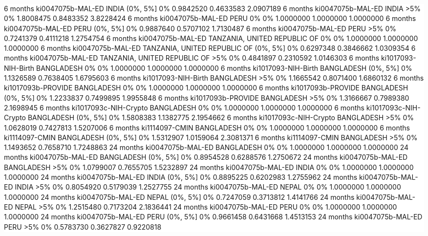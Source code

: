 6 months    ki0047075b-MAL-ED       INDIA                          (0%, 5%]             0%                0.9842520   0.4633583   2.0907189
6 months    ki0047075b-MAL-ED       INDIA                          >5%                  0%                1.8008475   0.8483352   3.8228424
6 months    ki0047075b-MAL-ED       PERU                           0%                   0%                1.0000000   1.0000000   1.0000000
6 months    ki0047075b-MAL-ED       PERU                           (0%, 5%]             0%                0.9887640   0.5707102   1.7130487
6 months    ki0047075b-MAL-ED       PERU                           >5%                  0%                0.7241379   0.4111218   1.2754754
6 months    ki0047075b-MAL-ED       TANZANIA, UNITED REPUBLIC OF   0%                   0%                1.0000000   1.0000000   1.0000000
6 months    ki0047075b-MAL-ED       TANZANIA, UNITED REPUBLIC OF   (0%, 5%]             0%                0.6297348   0.3846662   1.0309354
6 months    ki0047075b-MAL-ED       TANZANIA, UNITED REPUBLIC OF   >5%                  0%                0.4841897   0.2310592   1.0146303
6 months    ki1017093-NIH-Birth     BANGLADESH                     0%                   0%                1.0000000   1.0000000   1.0000000
6 months    ki1017093-NIH-Birth     BANGLADESH                     (0%, 5%]             0%                1.1326589   0.7638405   1.6795603
6 months    ki1017093-NIH-Birth     BANGLADESH                     >5%                  0%                1.1665542   0.8071400   1.6860132
6 months    ki1017093b-PROVIDE      BANGLADESH                     0%                   0%                1.0000000   1.0000000   1.0000000
6 months    ki1017093b-PROVIDE      BANGLADESH                     (0%, 5%]             0%                1.2233837   0.7499895   1.9955848
6 months    ki1017093b-PROVIDE      BANGLADESH                     >5%                  0%                1.3166667   0.7989380   2.1698945
6 months    ki1017093c-NIH-Crypto   BANGLADESH                     0%                   0%                1.0000000   1.0000000   1.0000000
6 months    ki1017093c-NIH-Crypto   BANGLADESH                     (0%, 5%]             0%                1.5808383   1.1382775   2.1954662
6 months    ki1017093c-NIH-Crypto   BANGLADESH                     >5%                  0%                1.0628019   0.7427813   1.5207006
6 months    ki1114097-CMIN          BANGLADESH                     0%                   0%                1.0000000   1.0000000   1.0000000
6 months    ki1114097-CMIN          BANGLADESH                     (0%, 5%]             0%                1.5312907   1.0159064   2.3081371
6 months    ki1114097-CMIN          BANGLADESH                     >5%                  0%                1.1493652   0.7658710   1.7248863
24 months   ki0047075b-MAL-ED       BANGLADESH                     0%                   0%                1.0000000   1.0000000   1.0000000
24 months   ki0047075b-MAL-ED       BANGLADESH                     (0%, 5%]             0%                0.8954528   0.6288576   1.2750672
24 months   ki0047075b-MAL-ED       BANGLADESH                     >5%                  0%                1.0799007   0.7655705   1.5232897
24 months   ki0047075b-MAL-ED       INDIA                          0%                   0%                1.0000000   1.0000000   1.0000000
24 months   ki0047075b-MAL-ED       INDIA                          (0%, 5%]             0%                0.8895225   0.6202983   1.2755962
24 months   ki0047075b-MAL-ED       INDIA                          >5%                  0%                0.8054920   0.5179039   1.2527755
24 months   ki0047075b-MAL-ED       NEPAL                          0%                   0%                1.0000000   1.0000000   1.0000000
24 months   ki0047075b-MAL-ED       NEPAL                          (0%, 5%]             0%                0.7247059   0.3713812   1.4141766
24 months   ki0047075b-MAL-ED       NEPAL                          >5%                  0%                1.2515480   0.7173204   2.1836441
24 months   ki0047075b-MAL-ED       PERU                           0%                   0%                1.0000000   1.0000000   1.0000000
24 months   ki0047075b-MAL-ED       PERU                           (0%, 5%]             0%                0.9661458   0.6431668   1.4513153
24 months   ki0047075b-MAL-ED       PERU                           >5%                  0%                0.5783730   0.3627827   0.9220818